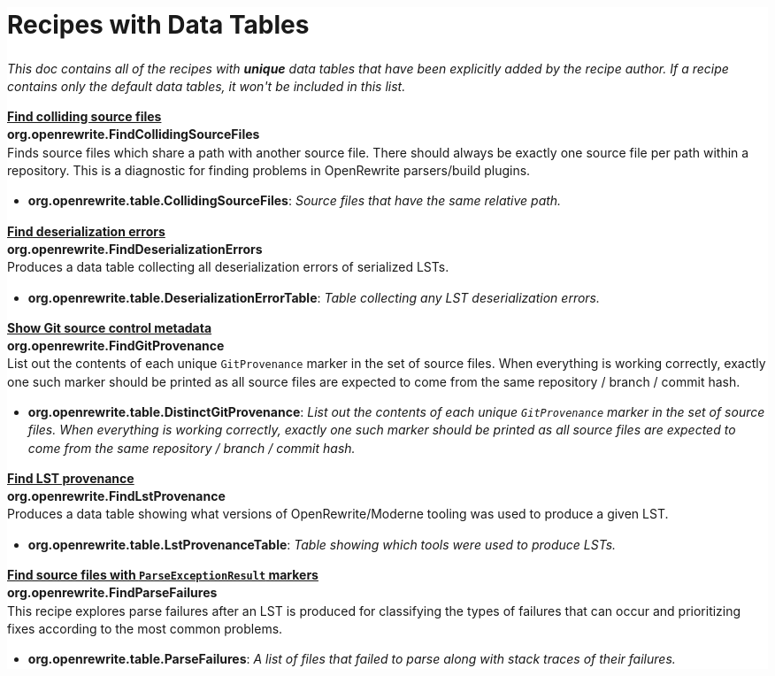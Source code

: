 # Recipes with Data Tables

_This doc contains all of the recipes with **unique** data tables that have been explicitly added by the recipe author. If a recipe contains only the default data tables, it won't be included in this list._

**[Find colliding source files](https://docs.openrewrite.org/?q=org.openrewrite.FindCollidingSourceFiles)**  
**org.openrewrite.FindCollidingSourceFiles**  
Finds source files which share a path with another source file. There should always be exactly one source file per path within a repository. This is a diagnostic for finding problems in OpenRewrite parsers/build plugins.

  * **org.openrewrite.table.CollidingSourceFiles**: *Source files that have the same relative path.*


**[Find deserialization errors](https://docs.openrewrite.org/?q=org.openrewrite.FindDeserializationErrors)**  
**org.openrewrite.FindDeserializationErrors**  
Produces a data table collecting all deserialization errors of serialized LSTs.

  * **org.openrewrite.table.DeserializationErrorTable**: *Table collecting any LST deserialization errors.*


**[Show Git source control metadata](https://docs.openrewrite.org/?q=org.openrewrite.FindGitProvenance)**  
**org.openrewrite.FindGitProvenance**  
List out the contents of each unique `GitProvenance` marker in the set of source files. When everything is working correctly, exactly one such marker should be printed as all source files are expected to come from the same repository / branch / commit hash.

  * **org.openrewrite.table.DistinctGitProvenance**: *List out the contents of each unique `GitProvenance` marker in the set of source files. When everything is working correctly, exactly one such marker should be printed as all source files are expected to come from the same repository / branch / commit hash.*


**[Find LST provenance](https://docs.openrewrite.org/?q=org.openrewrite.FindLstProvenance)**  
**org.openrewrite.FindLstProvenance**  
Produces a data table showing what versions of OpenRewrite/Moderne tooling was used to produce a given LST.

  * **org.openrewrite.table.LstProvenanceTable**: *Table showing which tools were used to produce LSTs.*


**[Find source files with `ParseExceptionResult` markers](https://docs.openrewrite.org/?q=org.openrewrite.FindParseFailures)**  
**org.openrewrite.FindParseFailures**  
This recipe explores parse failures after an LST is produced for classifying the types of failures that can occur and prioritizing fixes according to the most common problems.

  * **org.openrewrite.table.ParseFailures**: *A list of files that failed to parse along with stack traces of their failures.*

